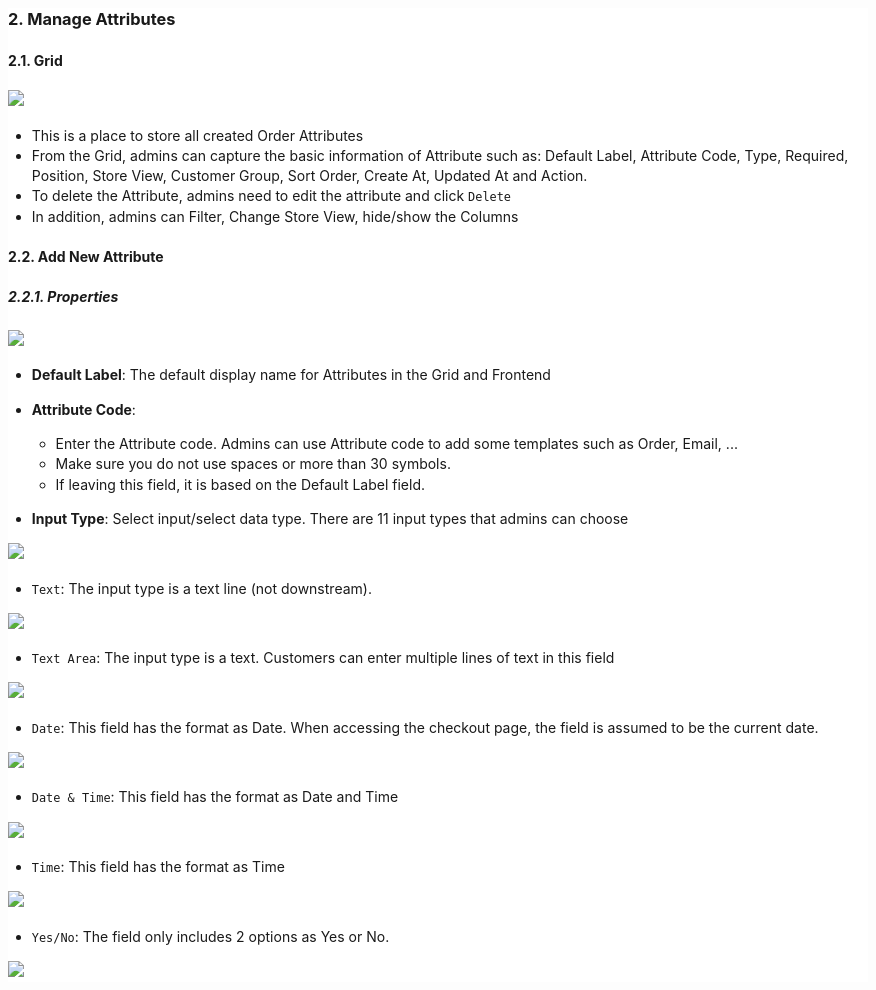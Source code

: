 ### 2. Manage Attributes

#### 2.1. Grid

![](https://i.imgur.com/evdjT3L.png)

- This is a place to store all created Order Attributes
- From the Grid, admins can capture the basic information of Attribute such as: Default Label, Attribute Code, Type, Required, Position, Store View, Customer Group, Sort Order, Create At, Updated At and Action.
- To delete the Attribute, admins need to edit the attribute and click `Delete`
- In addition, admins can Filter, Change Store View, hide/show the Columns

#### 2.2. Add New Attribute
##### 2.2.1. Properties

![](https://i.imgur.com/JYrqF2W.png)

- **Default Label**: The default display name for Attributes in the Grid and Frontend
- **Attribute Code**:
  - Enter the Attribute code. Admins can use Attribute code to add some templates such as Order, Email, ...
  - Make sure you do not use spaces or more than 30 symbols.
  - If leaving this field, it is based on the Default Label field.

- **Input Type**: Select input/select data type. There are 11 input types that admins can choose

![](https://i.imgur.com/Xr0cfoq.png)

  - `Text`: The input type is a text line (not downstream).

![](https://i.imgur.com/VK6Si1v.png)

  - `Text Area`: The input type is a text. Customers can enter multiple lines of text in this field

![](https://i.imgur.com/v5wfkkd.png)

  - `Date`: This field has the format as Date. When accessing the checkout page, the field is assumed to be the current date.
  
 ![](https://i.imgur.com/5JH8dQs.png)
 
  - `Date & Time`: This field has the format as Date and Time 

 ![](https://i.imgur.com/kqVosDW.png)
 
  - `Time`: This field has the format as Time

  ![](https://i.imgur.com/2IT2GL2.png)
 
  - `Yes/No`: The field only includes 2 options as Yes or No.
 
 ![](https://i.imgur.com/KPsplFF.png)
 